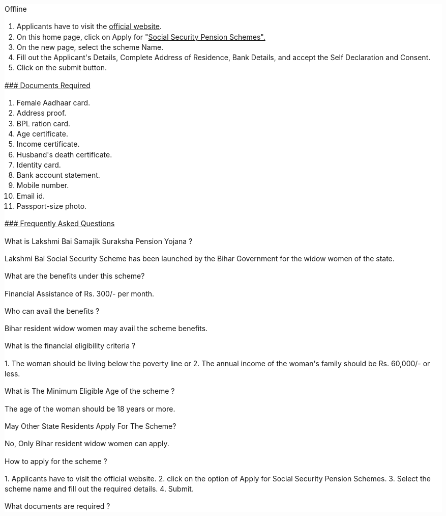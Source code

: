 Offline

1.  Applicants have to visit the [official website](https://serviceonline.bihar.gov.in/).
2.  On this home page, click on Apply for "[Social Security Pension Schemes".](https://serviceonline.bihar.gov.in/viewServiceApplicationForm.do?serviceId=4710001&tempId=1353&templStatus=243&state=10&backButtonUrl=&OWASP_CSRFTOKEN=QA2B-0Y09-31ZX-8FV2-R2IJ-7XU9-9BHM-TUTM)
3.  On the new page, select the scheme Name.
4.  Fill out the Applicant's Details, Complete Address of Residence, Bank Details, and accept the Self Declaration and Consent.
5.  Click on the submit button.

[### Documents Required](https://www.myscheme.gov.in/schemes/lbsspy#documents-required)

1.  Female Aadhaar card.
2.  Address proof.
3.  BPL ration card.
4.  Age certificate.
5.  Income certificate.
6.  Husband's death certificate.
7.  Identity card.
8.  Bank account statement.
9.  Mobile number.
10.  Email id.
11.  Passport-size photo.

[### Frequently Asked Questions](https://www.myscheme.gov.in/schemes/lbsspy#faqs)

What is Lakshmi Bai Samajik Suraksha Pension Yojana ?

Lakshmi Bai Social Security Scheme has been launched by the Bihar Government for the widow women of the state.

What are the benefits under this scheme?

Financial Assistance of Rs. 300/- per month.

Who can avail the benefits ?

Bihar resident widow women may avail the scheme benefits.

What is the financial eligibility criteria ?

1\. The woman should be living below the poverty line or 2. The annual income of the woman's family should be Rs. 60,000/- or less.

What is The Minimum Eligible Age of the scheme ?

The age of the woman should be 18 years or more.

May Other State Residents Apply For The Scheme?

No, Only Bihar resident widow women can apply.

How to apply for the scheme ?

1\. Applicants have to visit the official website. 2. click on the option of Apply for Social Security Pension Schemes. 3. Select the scheme name and fill out the required details. 4. Submit.

What documents are required ?
